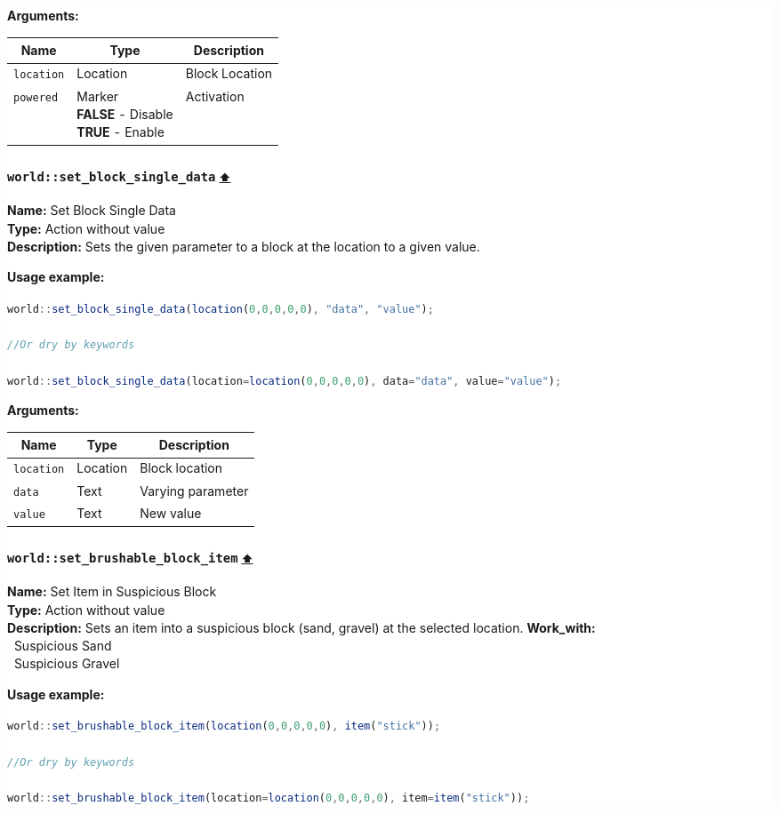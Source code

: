 **Arguments:**

| **Name**   | **Type**                                             | **Description** |
| ---------- | ---------------------------------------------------- | --------------- |
| `location` | Location                                             | Block Location  |
| `powered`  | Marker<br/>**FALSE** - Disable<br/>**TRUE** - Enable | Activation      |
<h3 id=game_set_block_single_data>
  <code>world::set_block_single_data</code>
  <a href="#" style="font-size: 12px; margin-left:">⬆️</a>
</h3>

**Name:** Set Block Single Data\
**Type:** Action without value\
**Description:** Sets the given parameter to a block at the location to a given value.

**Usage example:** 
```ts
world::set_block_single_data(location(0,0,0,0,0), "data", "value");

//Or dry by keywords

world::set_block_single_data(location=location(0,0,0,0,0), data="data", value="value");
```

**Arguments:**

| **Name**   | **Type** | **Description**   |
| ---------- | -------- | ----------------- |
| `location` | Location | Block location    |
| `data`     | Text     | Varying parameter |
| `value`    | Text     | New value         |
<h3 id=game_set_brushable_block_item>
  <code>world::set_brushable_block_item</code>
  <a href="#" style="font-size: 12px; margin-left:">⬆️</a>
</h3>

**Name:** Set Item in Suspicious Block\
**Type:** Action without value\
**Description:** Sets an item into a suspicious block (sand, gravel) at the selected location.
**Work_with:**\
&nbsp;&nbsp;Suspicious Sand\
&nbsp;&nbsp;Suspicious Gravel

**Usage example:** 
```ts
world::set_brushable_block_item(location(0,0,0,0,0), item("stick"));

//Or dry by keywords

world::set_brushable_block_item(location=location(0,0,0,0,0), item=item("stick"));
```
